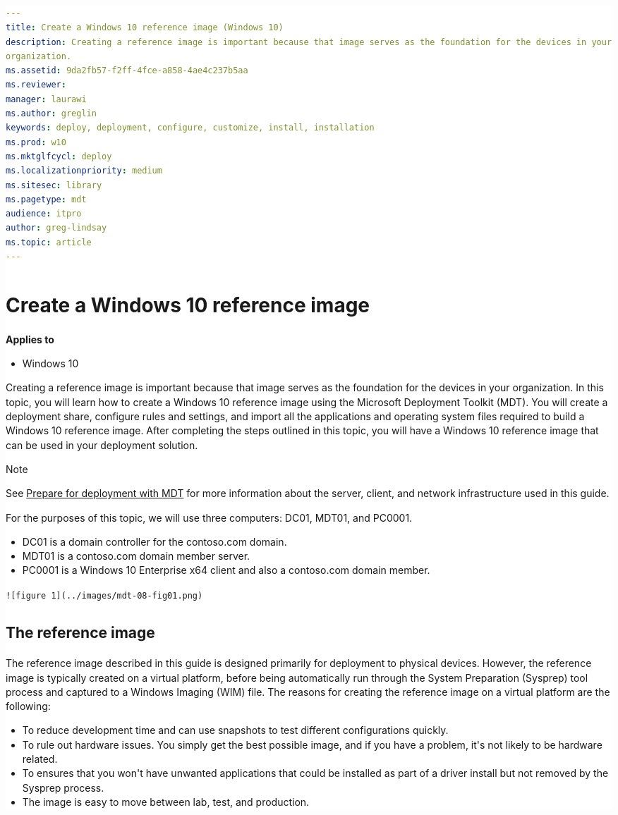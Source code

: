 ```yaml
---
title: Create a Windows 10 reference image (Windows 10)
description: Creating a reference image is important because that image serves as the foundation for the devices in your organization.
ms.assetid: 9da2fb57-f2ff-4fce-a858-4ae4c237b5aa
ms.reviewer: 
manager: laurawi
ms.author: greglin
keywords: deploy, deployment, configure, customize, install, installation
ms.prod: w10
ms.mktglfcycl: deploy
ms.localizationpriority: medium
ms.sitesec: library
ms.pagetype: mdt
audience: itpro
author: greg-lindsay
ms.topic: article
---
```


# Create a Windows 10 reference image

**Applies to**
- Windows 10

Creating a reference image is important because that image serves as the foundation for the devices in your organization. In this topic, you will learn how to create a Windows 10 reference image using the Microsoft Deployment Toolkit (MDT). You will create a deployment share, configure rules and settings, and import all the applications and operating system files required to build a Windows 10 reference image. After completing the steps outlined in this topic, you will have a Windows 10 reference image that can be used in your deployment solution.

>[!NOTE]
>See [Prepare for deployment with MDT](prepare-for-windows-deployment-with-mdt.md) for more information about the server, client, and network infrastructure used in this guide.

For the purposes of this topic, we will use three computers: DC01, MDT01, and PC0001.
   - DC01 is a domain controller for the contoso.com domain.
   - MDT01 is a contoso.com domain member server.
   - PC0001 is a Windows 10 Enterprise x64 client and also a contoso.com domain member.
 
    ![figure 1](../images/mdt-08-fig01.png)

## The reference image

The reference image described in this guide is designed primarily for deployment to physical devices. However, the reference image is typically created on a virtual platform, before being automatically run through the System Preparation (Sysprep) tool process and captured to a Windows Imaging (WIM) file. The reasons for creating the reference image on a virtual platform are the following:
- To reduce development time and can use snapshots to test different configurations quickly.
- To rule out hardware issues. You simply get the best possible image, and if you have a problem, it's not likely to be hardware related.
- To ensures that you won't have unwanted applications that could be installed as part of a driver install but not removed by the Sysprep process.
- The image is easy to move between lab, test, and production.
